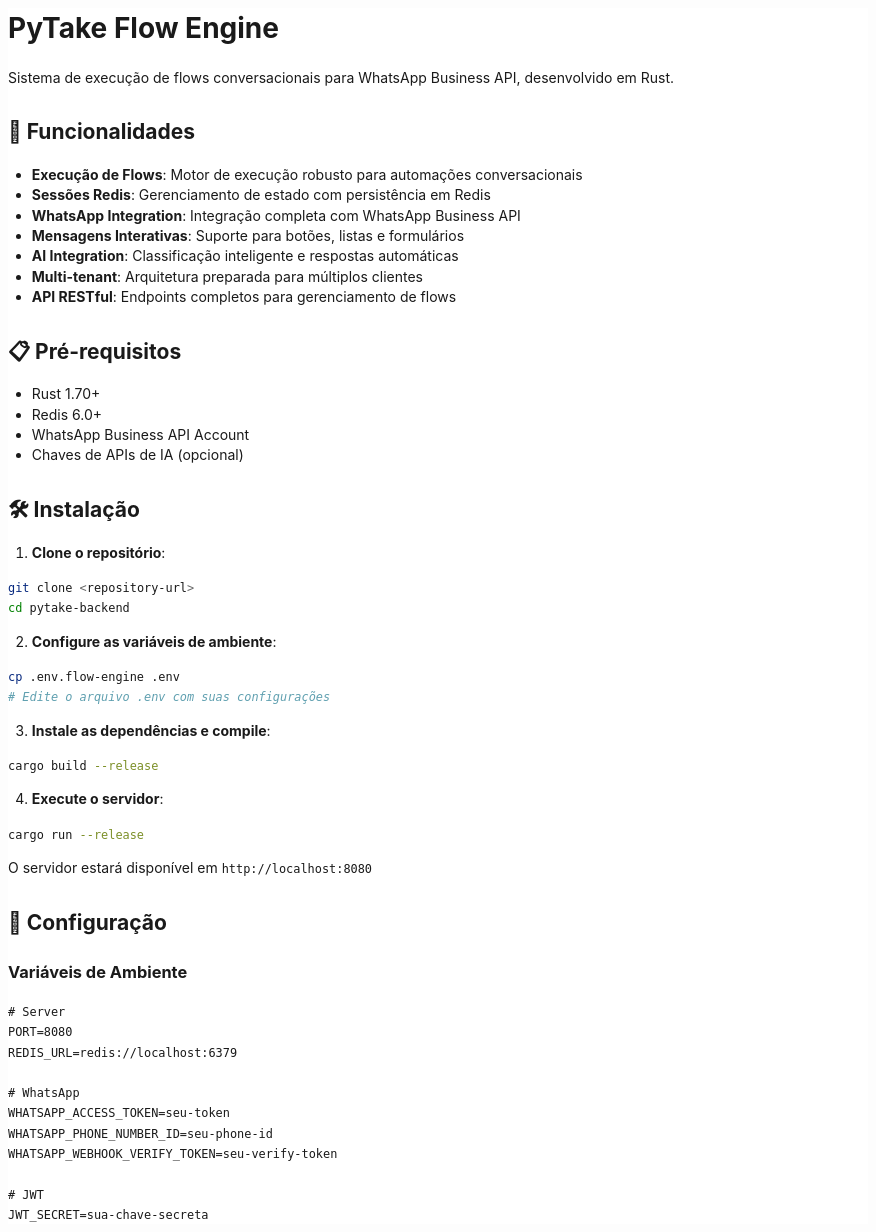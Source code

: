 # PyTake Flow Engine

Sistema de execução de flows conversacionais para WhatsApp Business API, desenvolvido em Rust.

## 🚀 Funcionalidades

- **Execução de Flows**: Motor de execução robusto para automações conversacionais
- **Sessões Redis**: Gerenciamento de estado com persistência em Redis
- **WhatsApp Integration**: Integração completa com WhatsApp Business API
- **Mensagens Interativas**: Suporte para botões, listas e formulários
- **AI Integration**: Classificação inteligente e respostas automáticas
- **Multi-tenant**: Arquitetura preparada para múltiplos clientes
- **API RESTful**: Endpoints completos para gerenciamento de flows

## 📋 Pré-requisitos

- Rust 1.70+
- Redis 6.0+
- WhatsApp Business API Account
- Chaves de APIs de IA (opcional)

## 🛠️ Instalação

1. **Clone o repositório**:
```bash
git clone <repository-url>
cd pytake-backend
```

2. **Configure as variáveis de ambiente**:
```bash
cp .env.flow-engine .env
# Edite o arquivo .env com suas configurações
```

3. **Instale as dependências e compile**:
```bash
cargo build --release
```

4. **Execute o servidor**:
```bash
cargo run --release
```

O servidor estará disponível em `http://localhost:8080`

## 🔧 Configuração

### Variáveis de Ambiente

```env
# Server
PORT=8080
REDIS_URL=redis://localhost:6379

# WhatsApp
WHATSAPP_ACCESS_TOKEN=seu-token
WHATSAPP_PHONE_NUMBER_ID=seu-phone-id
WHATSAPP_WEBHOOK_VERIFY_TOKEN=seu-verify-token

# JWT
JWT_SECRET=sua-chave-secreta
```
